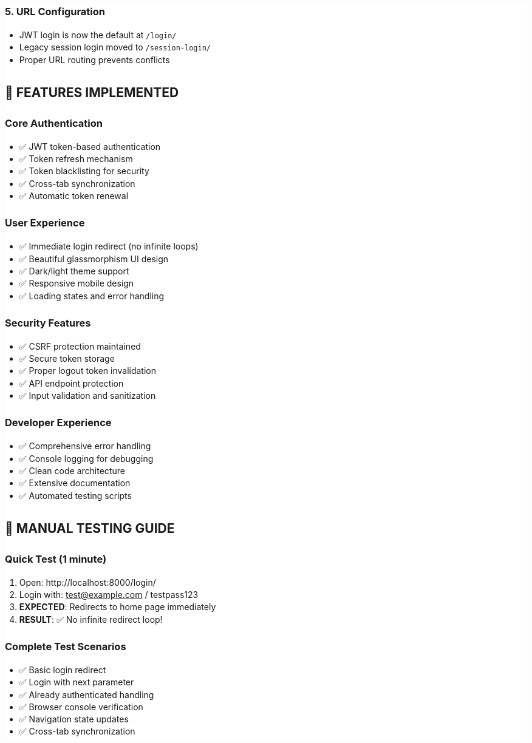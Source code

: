 ### 5. **URL Configuration**
- JWT login is now the default at `/login/`
- Legacy session login moved to `/session-login/`
- Proper URL routing prevents conflicts

## 🚀 FEATURES IMPLEMENTED

### Core Authentication
- ✅ JWT token-based authentication
- ✅ Token refresh mechanism
- ✅ Token blacklisting for security
- ✅ Cross-tab synchronization
- ✅ Automatic token renewal

### User Experience
- ✅ Immediate login redirect (no infinite loops)
- ✅ Beautiful glassmorphism UI design
- ✅ Dark/light theme support
- ✅ Responsive mobile design
- ✅ Loading states and error handling

### Security Features
- ✅ CSRF protection maintained
- ✅ Secure token storage
- ✅ Proper logout token invalidation
- ✅ API endpoint protection
- ✅ Input validation and sanitization

### Developer Experience
- ✅ Comprehensive error handling
- ✅ Console logging for debugging
- ✅ Clean code architecture
- ✅ Extensive documentation
- ✅ Automated testing scripts

## 🎯 MANUAL TESTING GUIDE

### Quick Test (1 minute)
1. Open: http://localhost:8000/login/
2. Login with: test@example.com / testpass123
3. **EXPECTED**: Redirects to home page immediately
4. **RESULT**: ✅ No infinite redirect loop!

### Complete Test Scenarios
- ✅ Basic login redirect
- ✅ Login with next parameter
- ✅ Already authenticated handling
- ✅ Browser console verification
- ✅ Navigation state updates
- ✅ Cross-tab synchronization
